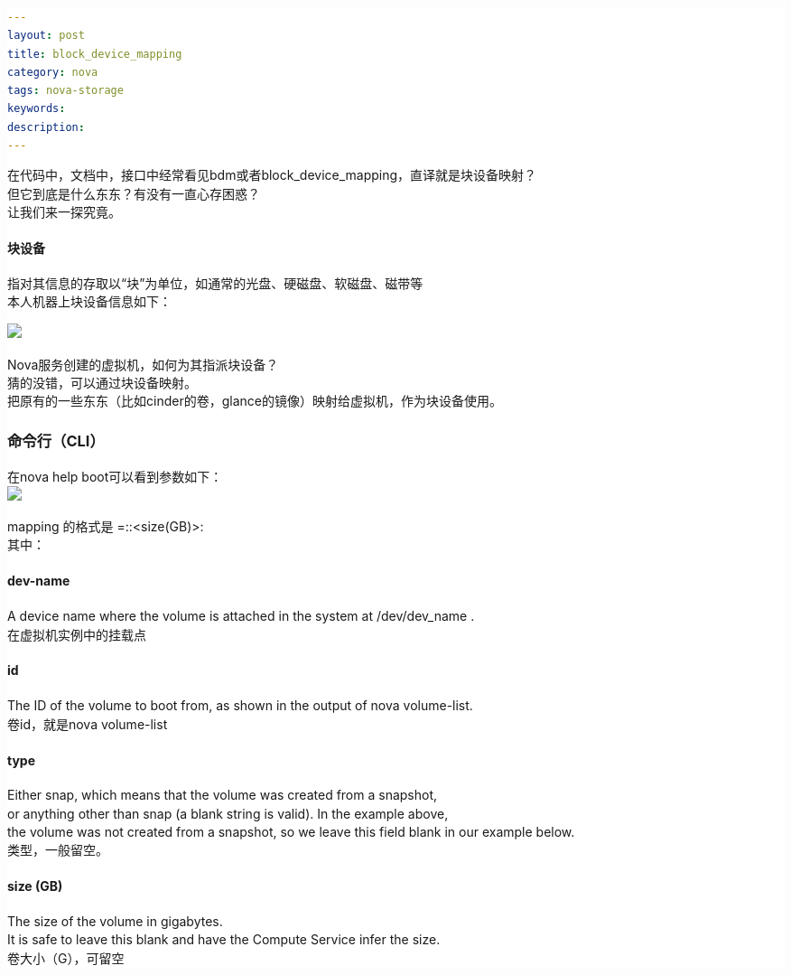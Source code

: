 ```yaml
---
layout: post
title: block_device_mapping
category: nova
tags: nova-storage
keywords: 
description: 
---
```


在代码中，文档中，接口中经常看见bdm或者block_device_mapping，直译就是块设备映射？  
但它到底是什么东东？有没有一直心存困惑？  
让我们来一探究竟。  

#### 块设备 ####

指对其信息的存取以“块”为单位，如通常的光盘、硬磁盘、软磁盘、磁带等  
本人机器上块设备信息如下：  

![](http://i.imgur.com/VSxjvpI.png)

Nova服务创建的虚拟机，如何为其指派块设备？  
猜的没错，可以通过块设备映射。  
把原有的一些东东（比如cinder的卷，glance的镜像）映射给虚拟机，作为块设备使用。  

### 命令行（CLI） ###

在nova help boot可以看到参数如下：  
![](http://i.imgur.com/ysd6lCF.png)

mapping 的格式是 <dev-name>=<id>:<type>:<size(GB)>:<delete-on-terminate>  
其中：  

#### dev-name ####

A device name where the volume is attached in the system at /dev/dev_name .  
在虚拟机实例中的挂载点  

#### id ####

The ID of the volume to boot from, as shown in the output of nova volume-list.  
卷id，就是nova volume-list  

#### type ####

Either snap, which means that the volume was created from a snapshot,   
or anything other than snap (a blank string is valid). In the example above,  
the volume was not created from a snapshot, so we leave this field blank in our example below.  
类型，一般留空。  

#### size (GB) ####

The size of the volume in gigabytes.  
It is safe to leave this blank and have the Compute Service infer the size.  
卷大小（G），可留空  
